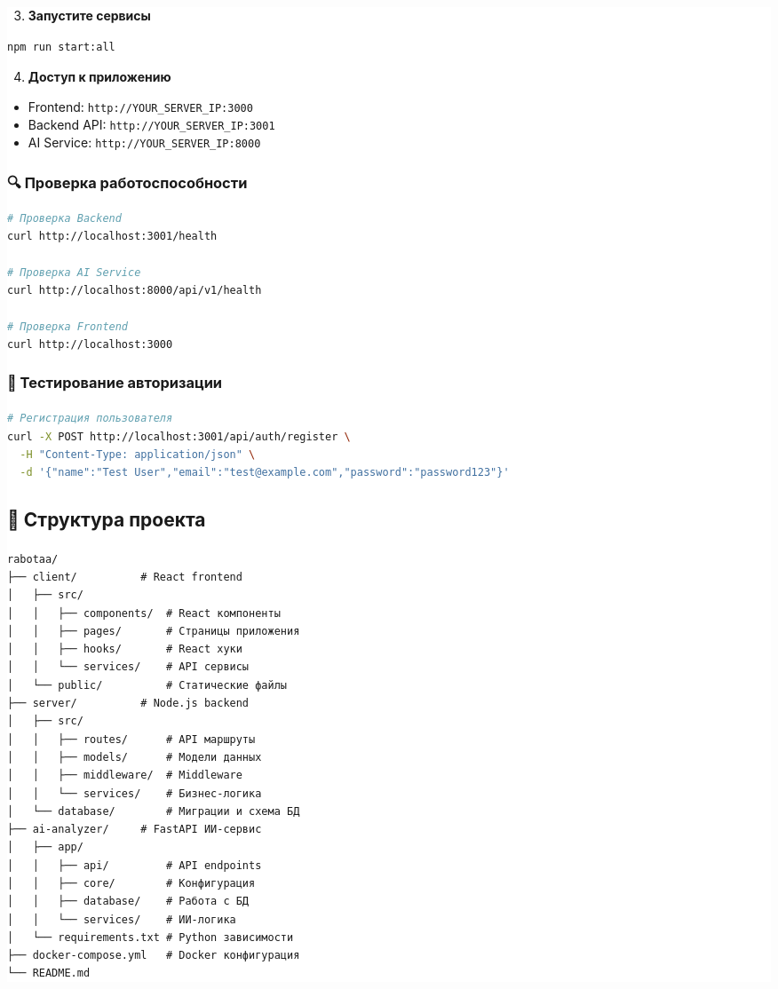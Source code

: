 3. **Запустите сервисы**
```bash
npm run start:all
```

4. **Доступ к приложению**
- Frontend: `http://YOUR_SERVER_IP:3000`
- Backend API: `http://YOUR_SERVER_IP:3001`
- AI Service: `http://YOUR_SERVER_IP:8000`

### 🔍 Проверка работоспособности

```bash
# Проверка Backend
curl http://localhost:3001/health

# Проверка AI Service
curl http://localhost:8000/api/v1/health

# Проверка Frontend
curl http://localhost:3000
```

### 🧪 Тестирование авторизации

```bash
# Регистрация пользователя
curl -X POST http://localhost:3001/api/auth/register \
  -H "Content-Type: application/json" \
  -d '{"name":"Test User","email":"test@example.com","password":"password123"}'
```

## 📁 Структура проекта

```
rabotaa/
├── client/          # React frontend
│   ├── src/
│   │   ├── components/  # React компоненты
│   │   ├── pages/       # Страницы приложения
│   │   ├── hooks/       # React хуки
│   │   └── services/    # API сервисы
│   └── public/          # Статические файлы
├── server/          # Node.js backend
│   ├── src/
│   │   ├── routes/      # API маршруты
│   │   ├── models/      # Модели данных
│   │   ├── middleware/  # Middleware
│   │   └── services/    # Бизнес-логика
│   └── database/        # Миграции и схема БД
├── ai-analyzer/     # FastAPI ИИ-сервис
│   ├── app/
│   │   ├── api/         # API endpoints
│   │   ├── core/        # Конфигурация
│   │   ├── database/    # Работа с БД
│   │   └── services/    # ИИ-логика
│   └── requirements.txt # Python зависимости
├── docker-compose.yml   # Docker конфигурация
└── README.md
```
